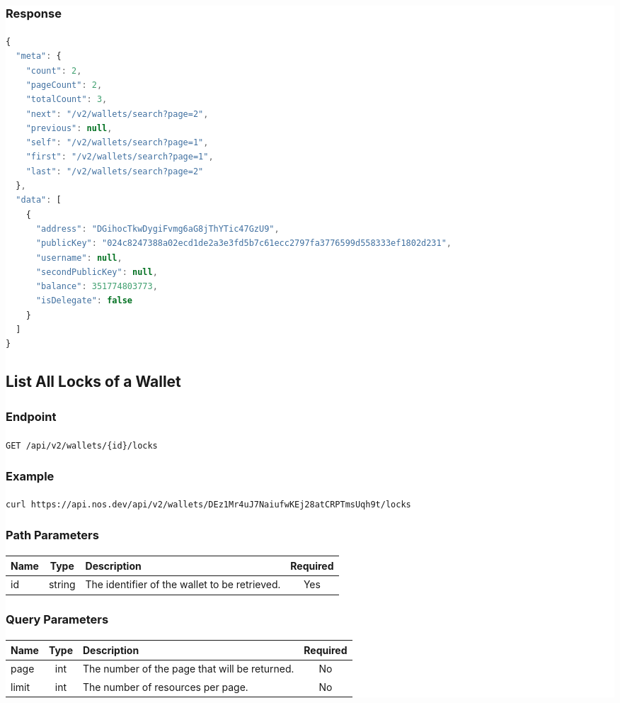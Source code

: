 ### Response

```javascript
{
  "meta": {
    "count": 2,
    "pageCount": 2,
    "totalCount": 3,
    "next": "/v2/wallets/search?page=2",
    "previous": null,
    "self": "/v2/wallets/search?page=1",
    "first": "/v2/wallets/search?page=1",
    "last": "/v2/wallets/search?page=2"
  },
  "data": [
    {
      "address": "DGihocTkwDygiFvmg6aG8jThYTic47GzU9",
      "publicKey": "024c8247388a02ecd1de2a3e3fd5b7c61ecc2797fa3776599d558333ef1802d231",
      "username": null,
      "secondPublicKey": null,
      "balance": 351774803773,
      "isDelegate": false
    }
  ]
}
```

## List All Locks of a Wallet

### Endpoint

```
GET /api/v2/wallets/{id}/locks
```

### Example

```bash
curl https://api.nos.dev/api/v2/wallets/DEz1Mr4uJ7NaiufwKEj28atCRPTmsUqh9t/locks
```

### Path Parameters

| Name | Type | Description | Required |
| :--- | :---: | :--- | :---: |
| id | string | The identifier of the wallet to be retrieved. | Yes |

### Query Parameters

| Name | Type | Description | Required |
| :--- | :---: | :--- | :---: |
| page | int | The number of the page that will be returned. | No |
| limit | int | The number of resources per page. | No |
